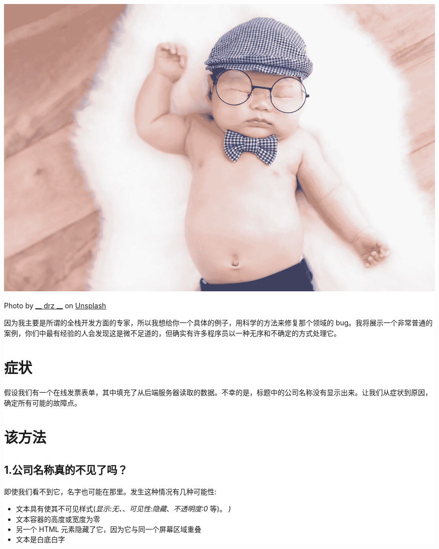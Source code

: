 ![](img/48af830b7667215e2851596ad5801288.png)

Photo by [__ drz __](https://unsplash.com/@__drz__?utm_source=unsplash&utm_medium=referral&utm_content=creditCopyText) on [Unsplash](https://unsplash.com/s/photos/baby-with-glasses?utm_source=unsplash&utm_medium=referral&utm_content=creditCopyText)

因为我主要是所谓的全栈开发方面的专家，所以我想给你一个具体的例子，用科学的方法来修复那个领域的 bug。我将展示一个非常普通的案例，你们中最有经验的人会发现这是微不足道的，但确实有许多程序员以一种无序和不确定的方式处理它。

# 症状

假设我们有一个在线发票表单，其中填充了从后端服务器读取的数据。不幸的是，标题中的公司名称没有显示出来。让我们从症状到原因，确定所有可能的故障点。

# 该方法

## 1.**公司名称真的不见了吗？**

即使我们看不到它，名字也可能在那里。发生这种情况有几种可能性:

*   文本具有使其不可见样式(*显示:无、*、*可见性:隐藏*、*不透明度:0* 等)。 *)*
*   文本容器的高度或宽度为零
*   另一个 HTML 元素隐藏了它，因为它与同一个屏幕区域重叠
*   文本是白底白字
